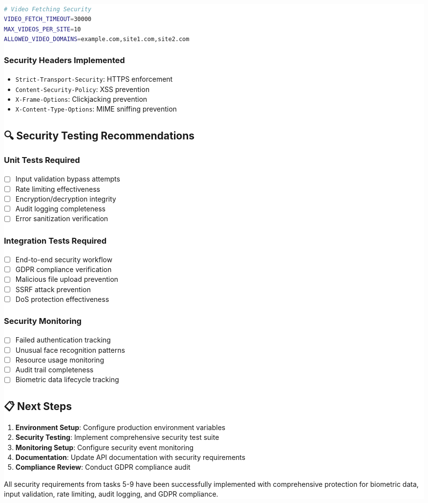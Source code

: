 ```bash
# Video Fetching Security
VIDEO_FETCH_TIMEOUT=30000
MAX_VIDEOS_PER_SITE=10
ALLOWED_VIDEO_DOMAINS=example.com,site1.com,site2.com
```

### Security Headers Implemented

- `Strict-Transport-Security`: HTTPS enforcement
- `Content-Security-Policy`: XSS prevention
- `X-Frame-Options`: Clickjacking prevention
- `X-Content-Type-Options`: MIME sniffing prevention

## 🔍 Security Testing Recommendations

### Unit Tests Required

- [ ] Input validation bypass attempts
- [ ] Rate limiting effectiveness
- [ ] Encryption/decryption integrity
- [ ] Audit logging completeness
- [ ] Error sanitization verification

### Integration Tests Required

- [ ] End-to-end security workflow
- [ ] GDPR compliance verification
- [ ] Malicious file upload prevention
- [ ] SSRF attack prevention
- [ ] DoS protection effectiveness

### Security Monitoring

- [ ] Failed authentication tracking
- [ ] Unusual face recognition patterns
- [ ] Resource usage monitoring
- [ ] Audit trail completeness
- [ ] Biometric data lifecycle tracking

## 📋 Next Steps

1. **Environment Setup**: Configure production environment variables
2. **Security Testing**: Implement comprehensive security test suite
3. **Monitoring Setup**: Configure security event monitoring
4. **Documentation**: Update API documentation with security requirements
5. **Compliance Review**: Conduct GDPR compliance audit

All security requirements from tasks 5-9 have been successfully implemented with comprehensive protection for biometric data, input validation, rate limiting, audit logging, and GDPR compliance.
